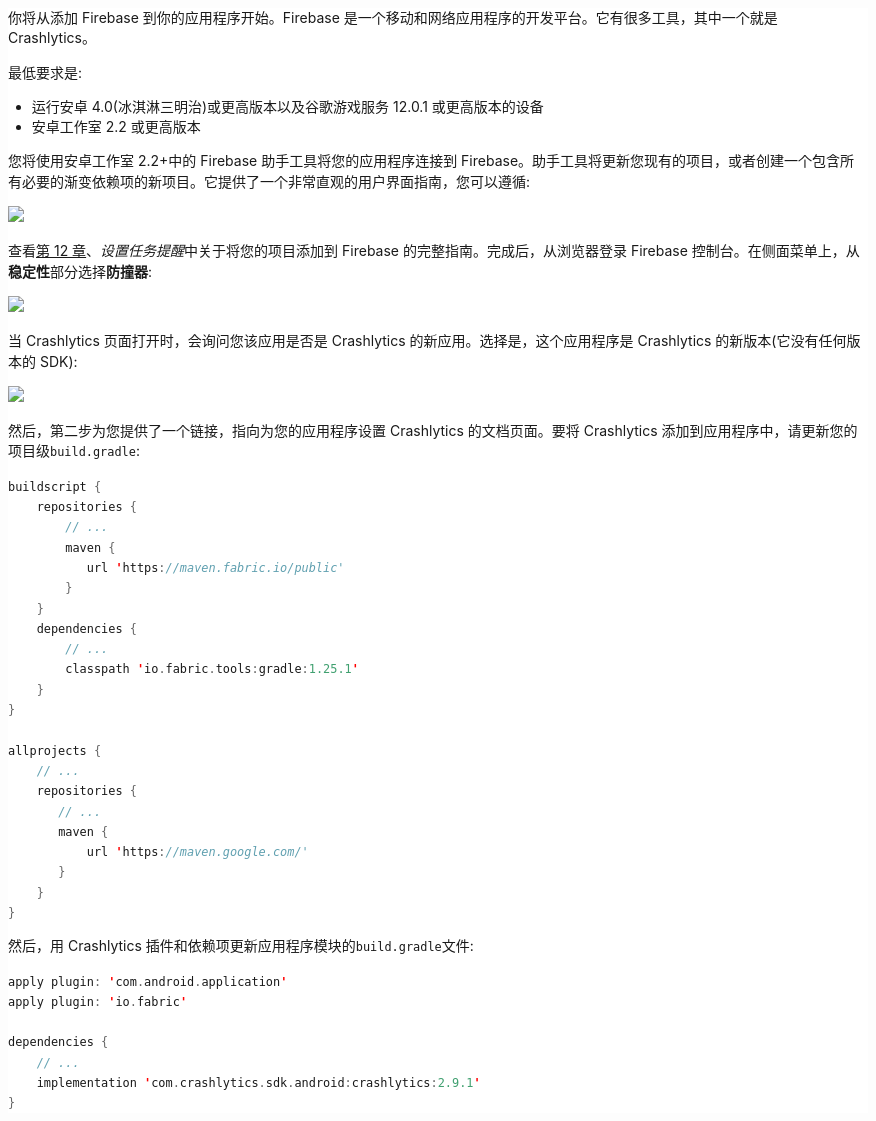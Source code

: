 你将从添加 Firebase 到你的应用程序开始。Firebase 是一个移动和网络应用程序的开发平台。它有很多工具，其中一个就是 Crashlytics。

最低要求是:

*   运行安卓 4.0(冰淇淋三明治)或更高版本以及谷歌游戏服务 12.0.1 或更高版本的设备
*   安卓工作室 2.2 或更高版本

您将使用安卓工作室 2.2+中的 Firebase 助手工具将您的应用程序连接到 Firebase。助手工具将更新您现有的项目，或者创建一个包含所有必要的渐变依赖项的新项目。它提供了一个非常直观的用户界面指南，您可以遵循:

![](assets/257940e6-ea7b-428d-996b-895332131468.jpg)

查看[第 12 章](12.html)、*设置任务提醒*中关于将您的项目添加到 Firebase 的完整指南。完成后，从浏览器登录 Firebase 控制台。在侧面菜单上，从**稳定性**部分选择**防撞器**:

![](assets/e18fef4d-54eb-4579-9d8d-7a200210c3ea.jpg)

当 Crashlytics 页面打开时，会询问您该应用是否是 Crashlytics 的新应用。选择是，这个应用程序是 Crashlytics 的新版本(它没有任何版本的 SDK):

![](assets/e2ebfd80-78a0-453b-bb24-981692d48a3e.png)

然后，第二步为您提供了一个链接，指向为您的应用程序设置 Crashlytics 的文档页面。要将 Crashlytics 添加到应用程序中，请更新您的项目级`build.gradle`:

```kt
buildscript {
    repositories {
        // ...
        maven {
           url 'https://maven.fabric.io/public'
        }
    }
    dependencies {
        // ...
        classpath 'io.fabric.tools:gradle:1.25.1'
    }
}

allprojects {
    // ...
    repositories {
       // ...
       maven {
           url 'https://maven.google.com/'
       }
    }
}
```

然后，用 Crashlytics 插件和依赖项更新应用程序模块的`build.gradle`文件:

```kt
apply plugin: 'com.android.application'
apply plugin: 'io.fabric'

dependencies {
    // ...
    implementation 'com.crashlytics.sdk.android:crashlytics:2.9.1'
}
```
